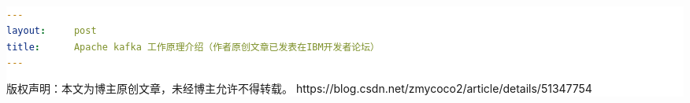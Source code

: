 ```yaml
---
layout:     post
title:      Apache kafka 工作原理介绍（作者原创文章已发表在IBM开发者论坛）
---
```

<div id="article_content" class="article_content clearfix csdn-tracking-statistics" data-pid="blog" data-mod="popu_307" data-dsm="post">
								<div class="article-copyright">
					版权声明：本文为博主原创文章，未经博主允许不得转载。					https://blog.csdn.net/zmycoco2/article/details/51347754				</div>
								            <link rel="stylesheet" href="https://csdnimg.cn/release/phoenix/template/css/ck_htmledit_views-f76675cdea.css">
						<div class="htmledit_views" id="content_views">